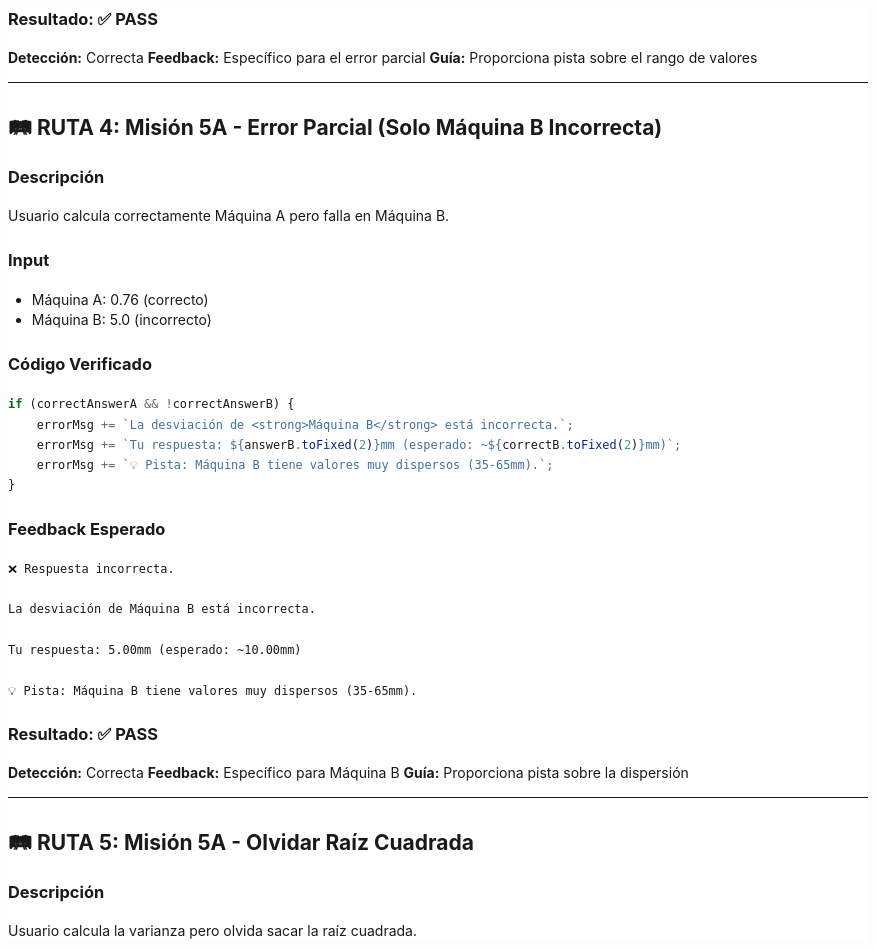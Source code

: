 ### Resultado: ✅ PASS
**Detección:** Correcta
**Feedback:** Específico para el error parcial
**Guía:** Proporciona pista sobre el rango de valores

---

## 🛤️ RUTA 4: Misión 5A - Error Parcial (Solo Máquina B Incorrecta)

### Descripción
Usuario calcula correctamente Máquina A pero falla en Máquina B.

### Input
- Máquina A: 0.76 (correcto)
- Máquina B: 5.0 (incorrecto)

### Código Verificado
```javascript
if (correctAnswerA && !correctAnswerB) {
    errorMsg += `La desviación de <strong>Máquina B</strong> está incorrecta.`;
    errorMsg += `Tu respuesta: ${answerB.toFixed(2)}mm (esperado: ~${correctB.toFixed(2)}mm)`;
    errorMsg += `💡 Pista: Máquina B tiene valores muy dispersos (35-65mm).`;
}
```

### Feedback Esperado
```
❌ Respuesta incorrecta.

La desviación de Máquina B está incorrecta.

Tu respuesta: 5.00mm (esperado: ~10.00mm)

💡 Pista: Máquina B tiene valores muy dispersos (35-65mm).
```

### Resultado: ✅ PASS
**Detección:** Correcta
**Feedback:** Específico para Máquina B
**Guía:** Proporciona pista sobre la dispersión

---

## 🛤️ RUTA 5: Misión 5A - Olvidar Raíz Cuadrada

### Descripción
Usuario calcula la varianza pero olvida sacar la raíz cuadrada.
